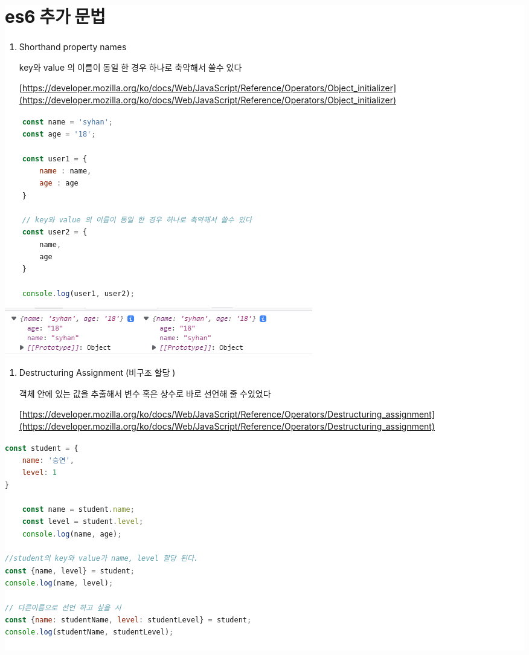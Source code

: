 # es6 추가 문법

1. Shorthand property names
    
    key와 value 의 이름이 동일 한 경우 하나로 축약해서 쓸수 있다 
    
    [https://developer.mozilla.org/ko/docs/Web/JavaScript/Reference/Operators/Object_initializer](https://developer.mozilla.org/ko/docs/Web/JavaScript/Reference/Operators/Object_initializer)
    

```jsx
	const name = 'syhan';
	const age = '18';
	
	const user1 = {
	    name : name,
	    age : age
	}
	
	// key와 value 의 이름이 동일 한 경우 하나로 축약해서 쓸수 있다 
	const user2 = {
	    name,
	    age
	}
	
	console.log(user1, user2);
```

![Untitled](img/4/Untitled.png)

1. Destructuring Assignment (비구조 할당 )
    
    객체 안에 있는 값을 추출해서 변수 혹은 상수로 바로 선언해 줄 수있었다
    
    [https://developer.mozilla.org/ko/docs/Web/JavaScript/Reference/Operators/Destructuring_assignment](https://developer.mozilla.org/ko/docs/Web/JavaScript/Reference/Operators/Destructuring_assignment)
    

```jsx
const student = {
	name: '승연',
	level: 1
}

	const name = student.name;
	const level = student.level;
	console.log(name, age);

//student의 key와 value가 name, level 할당 된다. 
const {name, level} = student;
console.log(name, level);

// 다른이름으로 선언 하고 싶을 시 
const {name: studentName, level: studentLevel} = student;
console.log(studentName, studentLevel);
 
```
